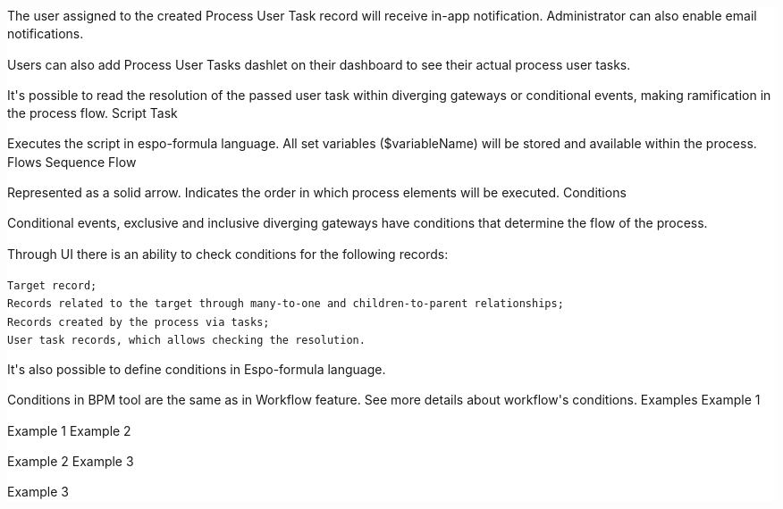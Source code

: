 The user assigned to the created Process User Task record will receive in-app notification. Administrator can also enable email notifications.

Users can also add Process User Tasks dashlet on their dashboard to see their actual process user tasks.

It's possible to read the resolution of the passed user task within diverging gateways or conditional events, making ramification in the process flow.
Script Task

Executes the script in espo-formula language. All set variables ($variableName) will be stored and available within the process.
Flows
Sequence Flow

Represented as a solid arrow. Indicates the order in which process elements will be executed.
Conditions

Conditional events, exclusive and inclusive diverging gateways have conditions that determine the flow of the process.

Through UI there is an ability to check conditions for the following records:

    Target record;
    Records related to the target through many-to-one and children-to-parent relationships;
    Records created by the process via tasks;
    User task records, which allows checking the resolution.

It's also possible to define conditions in Espo-formula language.

Conditions in BPM tool are the same as in Workflow feature. See more details about workflow's conditions.
Examples
Example 1

Example 1
Example 2

Example 2
Example 3

Example 3
